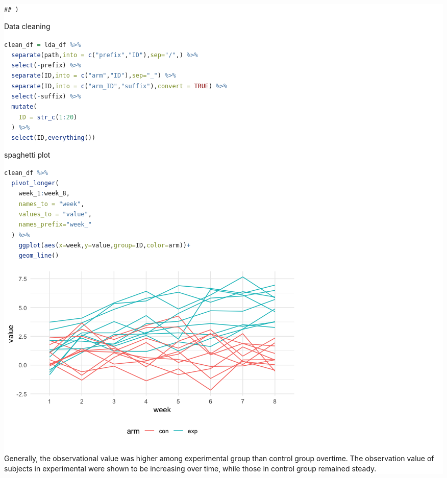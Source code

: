     ## )

Data cleaning

``` r
clean_df = lda_df %>% 
  separate(path,into = c("prefix","ID"),sep="/",) %>% 
  select(-prefix) %>% 
  separate(ID,into = c("arm","ID"),sep="_") %>% 
  separate(ID,into = c("arm_ID","suffix"),convert = TRUE) %>% 
  select(-suffix) %>% 
  mutate(
    ID = str_c(1:20)
  ) %>% 
  select(ID,everything())
```

spaghetti plot

``` r
clean_df %>% 
  pivot_longer(
    week_1:week_8,
    names_to = "week",
    values_to = "value",
    names_prefix="week_"
  ) %>% 
    ggplot(aes(x=week,y=value,group=ID,color=arm))+
    geom_line()
```

![](p8105_hw5_files/figure-gfm/unnamed-chunk-9-1.png)

Generally, the observational value was higher among experimental group
than control group overtime. The observation value of subjects in
experimental were shown to be increasing over time, while those in
control group remained steady.

